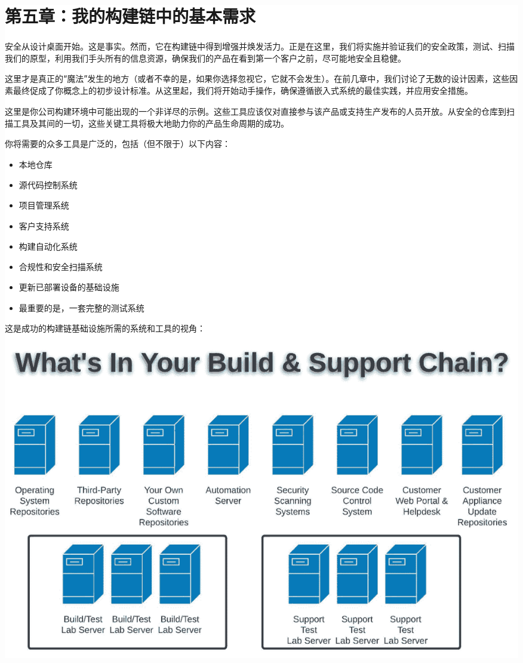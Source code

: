 

# 第五章：我的构建链中的基本需求

安全从设计桌面开始。这是事实。然而，它在构建链中得到增强并焕发活力。正是在这里，我们将实施并验证我们的安全政策，测试、扫描我们的原型，利用我们手头所有的信息资源，确保我们的产品在看到第一个客户之前，尽可能地安全且稳健。

这里才是真正的“魔法”发生的地方（或者不幸的是，如果你选择忽视它，它就不会发生）。在前几章中，我们讨论了无数的设计因素，这些因素最终促成了你概念上的初步设计标准。从这里起，我们将开始动手操作，确保遵循嵌入式系统的最佳实践，并应用安全措施。

这里是你公司构建环境中可能出现的一个非详尽的示例。这些工具应该仅对直接参与该产品或支持生产发布的人员开放。从安全的仓库到扫描工具及其间的一切，这些关键工具将极大地助力你的产品生命周期的成功。

你将需要的众多工具是广泛的，包括（但不限于）以下内容：

+   本地仓库

+   源代码控制系统

+   项目管理系统

+   客户支持系统

+   构建自动化系统

+   合规性和安全扫描系统

+   更新已部署设备的基础设施

+   最重要的是，一套完整的测试系统

这是成功的构建链基础设施所需的系统和工具的视角：

![图 5.1 – 安全构建和支持链中的示例系统](img/B22104_05_01.jpg)
